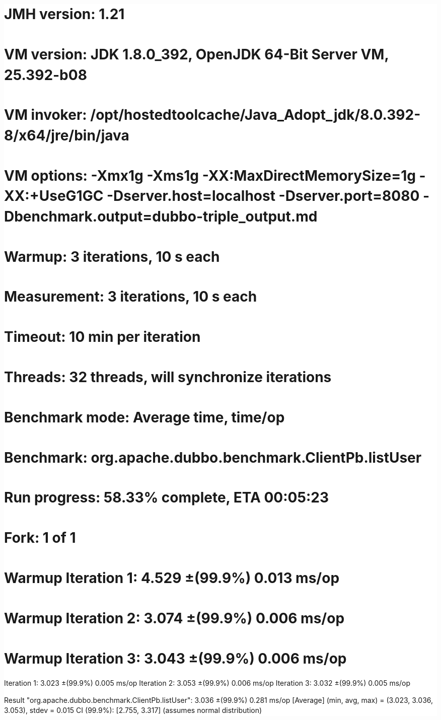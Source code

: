 
# JMH version: 1.21
# VM version: JDK 1.8.0_392, OpenJDK 64-Bit Server VM, 25.392-b08
# VM invoker: /opt/hostedtoolcache/Java_Adopt_jdk/8.0.392-8/x64/jre/bin/java
# VM options: -Xmx1g -Xms1g -XX:MaxDirectMemorySize=1g -XX:+UseG1GC -Dserver.host=localhost -Dserver.port=8080 -Dbenchmark.output=dubbo-triple_output.md
# Warmup: 3 iterations, 10 s each
# Measurement: 3 iterations, 10 s each
# Timeout: 10 min per iteration
# Threads: 32 threads, will synchronize iterations
# Benchmark mode: Average time, time/op
# Benchmark: org.apache.dubbo.benchmark.ClientPb.listUser

# Run progress: 58.33% complete, ETA 00:05:23
# Fork: 1 of 1
# Warmup Iteration   1: 4.529 ±(99.9%) 0.013 ms/op
# Warmup Iteration   2: 3.074 ±(99.9%) 0.006 ms/op
# Warmup Iteration   3: 3.043 ±(99.9%) 0.006 ms/op
Iteration   1: 3.023 ±(99.9%) 0.005 ms/op
Iteration   2: 3.053 ±(99.9%) 0.006 ms/op
Iteration   3: 3.032 ±(99.9%) 0.005 ms/op


Result "org.apache.dubbo.benchmark.ClientPb.listUser":
  3.036 ±(99.9%) 0.281 ms/op [Average]
  (min, avg, max) = (3.023, 3.036, 3.053), stdev = 0.015
  CI (99.9%): [2.755, 3.317] (assumes normal distribution)
